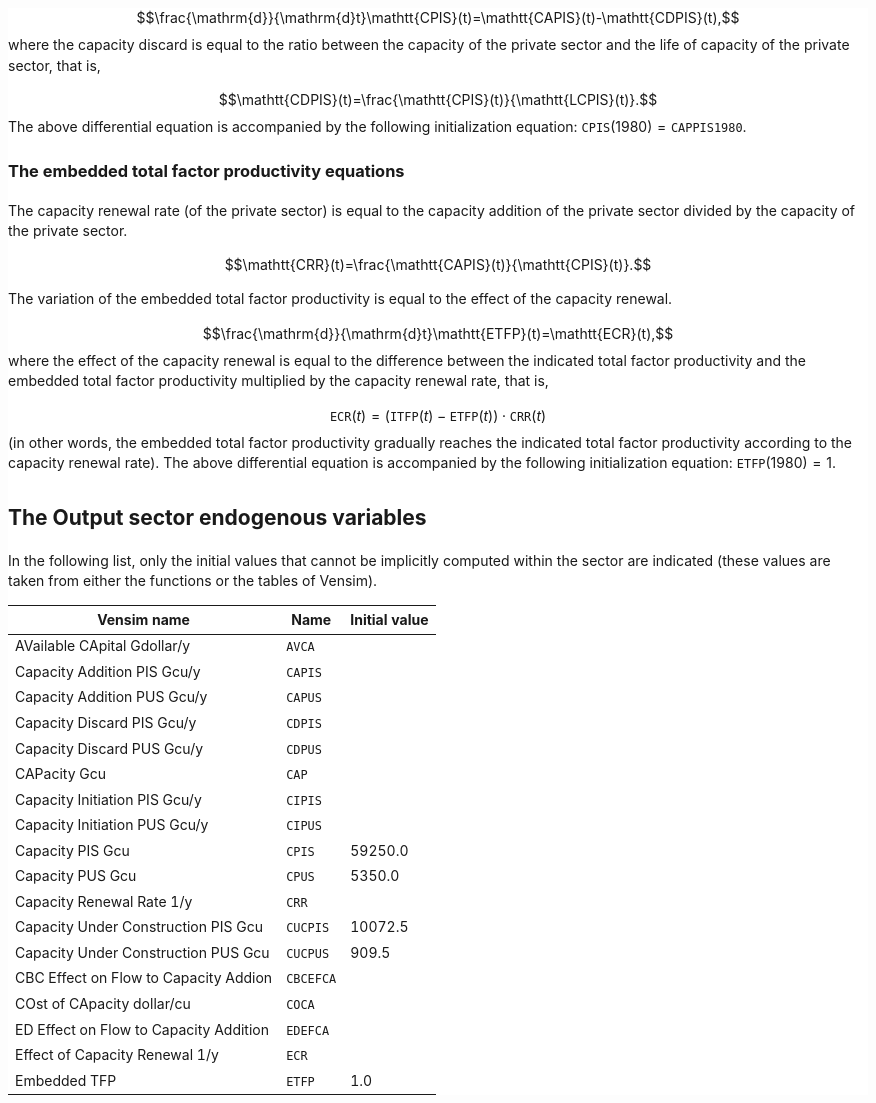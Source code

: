 $$\frac{\mathrm{d}}{\mathrm{d}t}\mathtt{CPIS}(t)=\mathtt{CAPIS}(t)-\mathtt{CDPIS}(t),$$
where the capacity discard is equal to the ratio between the capacity of the private sector and the life of capacity of the private sector, that is,

$$\mathtt{CDPIS}(t)=\frac{\mathtt{CPIS}(t)}{\mathtt{LCPIS}(t)}.$$
The above differential equation is accompanied by the following initialization equation: $\mathtt{CPIS}(1980)=\mathtt{CAPPIS1980}$.

### The embedded total factor productivity equations

The capacity renewal rate (of the private sector) is equal to the capacity addition of the private sector divided by the capacity of the private sector.

$$\mathtt{CRR}(t)=\frac{\mathtt{CAPIS}(t)}{\mathtt{CPIS}(t)}.$$

The variation of the embedded total factor productivity is equal to the effect of the capacity renewal.

$$\frac{\mathrm{d}}{\mathrm{d}t}\mathtt{ETFP}(t)=\mathtt{ECR}(t),$$
where the effect of the capacity renewal is equal to the difference between the indicated total factor productivity and the embedded total factor productivity multiplied by the capacity renewal rate, that is,

$$\mathtt{ECR}(t)=(\mathtt{ITFP}(t)-\mathtt{ETFP}(t))\cdot\mathtt{CRR}(t)$$
(in other words, the embedded total factor productivity gradually reaches the indicated total factor productivity according to the capacity renewal rate). The above differential equation is accompanied by the following initialization equation: $\mathtt{ETFP}(1980)=1$.

## The Output sector endogenous variables

In the following list, only the initial values that cannot be implicitly computed within the sector are indicated (these values are taken from either the functions or the tables of Vensim).

| Vensim name | Name | Initial value |
| --- | --- | --- |
| AVailable CApital Gdollar/y | `AVCA` |  |
| Capacity Addition PIS Gcu/y | `CAPIS` |  |
| Capacity Addition PUS Gcu/y | `CAPUS` |  |
| Capacity Discard PIS Gcu/y | `CDPIS` |  |
| Capacity Discard PUS Gcu/y | `CDPUS` |  |
| CAPacity Gcu | `CAP` |  |
| Capacity Initiation PIS Gcu/y | `CIPIS` |  |
| Capacity Initiation PUS Gcu/y | `CIPUS` |  |
| Capacity PIS Gcu | `CPIS` | 59250.0 |
| Capacity PUS Gcu | `CPUS` | 5350.0 |
| Capacity Renewal Rate 1/y | `CRR` |  |
| Capacity Under Construction PIS Gcu | `CUCPIS` | 10072.5 |
| Capacity Under Construction PUS Gcu | `CUCPUS` | 909.5 |
| CBC Effect on Flow to Capacity Addion | `CBCEFCA` |  |
| COst of CApacity dollar/cu | `COCA` |  |
| ED Effect on Flow to Capacity Addition | `EDEFCA` |  |
| Effect of Capacity Renewal 1/y | `ECR` |  |
| Embedded TFP | `ETFP` | 1.0 |